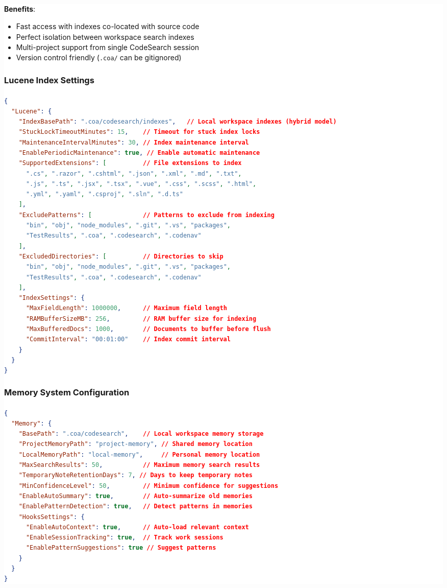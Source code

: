 **Benefits**:
- Fast access with indexes co-located with source code
- Perfect isolation between workspace search indexes
- Multi-project support from single CodeSearch session
- Version control friendly (`.coa/` can be gitignored)

### Lucene Index Settings

```json
{
  "Lucene": {
    "IndexBasePath": ".coa/codesearch/indexes",   // Local workspace indexes (hybrid model)
    "StuckLockTimeoutMinutes": 15,    // Timeout for stuck index locks
    "MaintenanceIntervalMinutes": 30, // Index maintenance interval
    "EnablePeriodicMaintenance": true, // Enable automatic maintenance
    "SupportedExtensions": [          // File extensions to index
      ".cs", ".razor", ".cshtml", ".json", ".xml", ".md", ".txt", 
      ".js", ".ts", ".jsx", ".tsx", ".vue", ".css", ".scss", ".html", 
      ".yml", ".yaml", ".csproj", ".sln", ".d.ts"
    ],
    "ExcludePatterns": [              // Patterns to exclude from indexing
      "bin", "obj", "node_modules", ".git", ".vs", "packages", 
      "TestResults", ".coa", ".codesearch", ".codenav"
    ],
    "ExcludedDirectories": [          // Directories to skip
      "bin", "obj", "node_modules", ".git", ".vs", "packages", 
      "TestResults", ".coa", ".codesearch", ".codenav"
    ],
    "IndexSettings": {
      "MaxFieldLength": 1000000,      // Maximum field length
      "RAMBufferSizeMB": 256,         // RAM buffer size for indexing
      "MaxBufferedDocs": 1000,        // Documents to buffer before flush
      "CommitInterval": "00:01:00"    // Index commit interval
    }
  }
}
```

### Memory System Configuration

```json
{
  "Memory": {
    "BasePath": ".coa/codesearch",    // Local workspace memory storage
    "ProjectMemoryPath": "project-memory", // Shared memory location
    "LocalMemoryPath": "local-memory",     // Personal memory location
    "MaxSearchResults": 50,           // Maximum memory search results
    "TemporaryNoteRetentionDays": 7, // Days to keep temporary notes
    "MinConfidenceLevel": 50,         // Minimum confidence for suggestions
    "EnableAutoSummary": true,        // Auto-summarize old memories
    "EnablePatternDetection": true,   // Detect patterns in memories
    "HooksSettings": {
      "EnableAutoContext": true,      // Auto-load relevant context
      "EnableSessionTracking": true,  // Track work sessions
      "EnablePatternSuggestions": true // Suggest patterns
    }
  }
}
```
